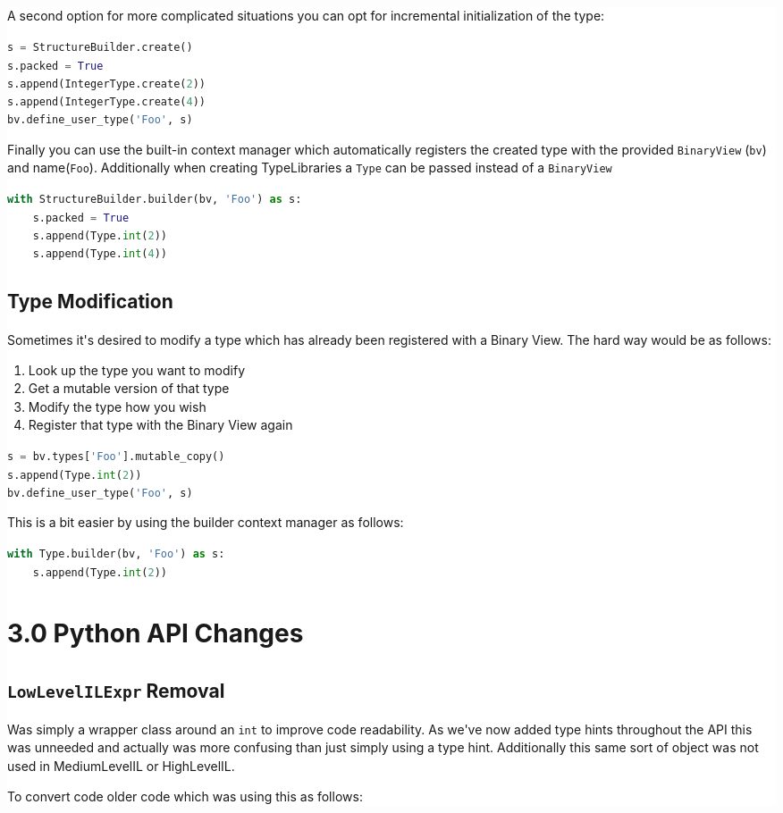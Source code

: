 A second option for more complicated situations you can opt for incremental initialization of the type:

```python
s = StructureBuilder.create()
s.packed = True
s.append(IntegerType.create(2))
s.append(IntegerType.create(4))
bv.define_user_type('Foo', s)
```

Finally you can use the built-in context manager which automatically registers the created type with the provided `BinaryView` (`bv`) and name(`Foo`). Additionally when creating TypeLibraries a `Type` can be passed instead of a `BinaryView`

```python
with StructureBuilder.builder(bv, 'Foo') as s:
    s.packed = True
    s.append(Type.int(2))
    s.append(Type.int(4))
```

## Type Modification

Sometimes it's desired to modify a type which has already been registered with a Binary View. The hard way would be as follows:

1. Look up the type you want to modify
2. Get a mutable version of that type
3. Modify the type how you wish
4. Register that type with the Binary View again

```python
s = bv.types['Foo'].mutable_copy()
s.append(Type.int(2))
bv.define_user_type('Foo', s)
```

This is a bit easier by using the builder context manager as follows:

```python
with Type.builder(bv, 'Foo') as s:
    s.append(Type.int(2))
```


# 3.0 Python API Changes

## `LowLevelILExpr` Removal

Was simply a wrapper class around an `int` to improve code readability. As we've now added type hints throughout the API this was unneeded and actually was more confusing than just simply using a type hint. Additionally this same sort of object was not used in MediumLevelIL or HighLevelIL.

To convert code older code which was using this as follows:
